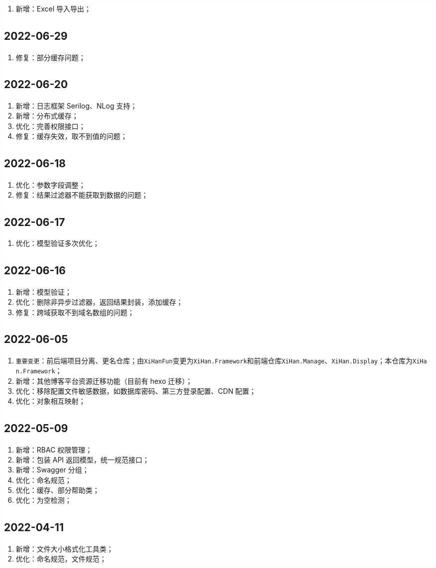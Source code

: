 1. 新增：Excel 导入导出；

## 2022-06-29

1. 修复：部分缓存问题；

## 2022-06-20

1. 新增：日志框架 Serilog、NLog 支持；
2. 新增：分布式缓存；
3. 优化：完善权限接口；
4. 修复：缓存失效，取不到值的问题；

## 2022-06-18

1. 优化：参数字段调整；
2. 修复：结果过滤器不能获取到数据的问题；

## 2022-06-17

1. 优化：模型验证多次优化；

## 2022-06-16

1. 新增：模型验证；
2. 优化：删除非异步过滤器，返回结果封装，添加缓存；
3. 修复：跨域获取不到域名数组的问题；

## 2022-06-05

1. `重要变更`：前后端项目分离、更名仓库；由`XiHanFun`变更为`XiHan.Framework`和前端仓库`XiHan.Manage`、`XiHan.Display`；本仓库为`XiHan.Framework`；
2. 新增：其他博客平台资源迁移功能（目前有 hexo 迁移）；
3. 优化：移除配置文件敏感数据，如数据库密码、第三方登录配置、CDN 配置；
4. 优化：对象相互映射；

## 2022-05-09

1. 新增：RBAC 权限管理；
2. 新增：包装 API 返回模型，统一规范接口；
3. 新增：Swagger 分组；
4. 优化：命名规范；
5. 优化：缓存、部分帮助类；
6. 优化：为空检测；

## 2022-04-11

1. 新增：文件大小格式化工具类；
2. 优化：命名规范，文件规范；
